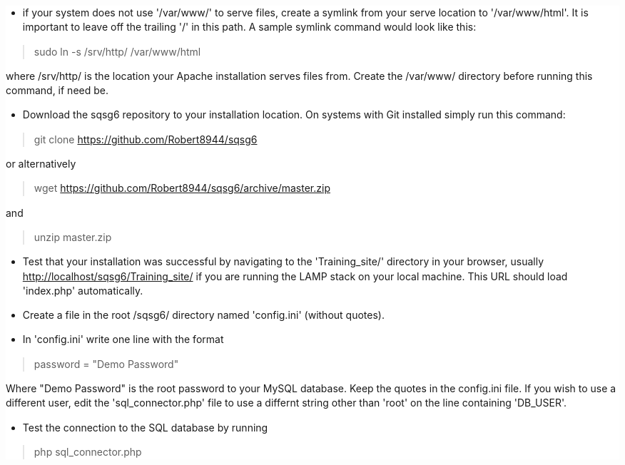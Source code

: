 

- if your system does not use '/var/www/' to serve files, create a symlink from your serve location to '/var/www/html'. It is important to leave off the trailing '/' in this path. A sample symlink command would look like this:



> sudo ln -s /srv/http/ /var/www/html



where /srv/http/ is the location your Apache installation serves files from. Create the /var/www/ directory before running this command, if need be.



- Download the sqsg6 repository to your installation location. On systems with Git installed simply run this command:



> git clone https://github.com/Robert8944/sqsg6



or alternatively



> wget https://github.com/Robert8944/sqsg6/archive/master.zip



and



> unzip master.zip



- Test that your installation was successful by navigating to the 'Training_site/' directory in your browser, usually [http://localhost/sqsg6/Training_site/](http://localhost/sqsg6/Training_site/) if you are running the LAMP stack on your local machine. This URL should load 'index.php' automatically.



- Create a file in the root /sqsg6/ directory named 'config.ini' (without quotes).



- In 'config.ini' write one line with the format



> password = "Demo Password"



Where "Demo Password" is the root password to your MySQL database. Keep the quotes in the config.ini file. If you wish to use a different user, edit the 'sql_connector.php' file to use a differnt string other than 'root' on the line containing 'DB_USER'.



- Test the connection to the SQL database by running



> php sql_connector.php
